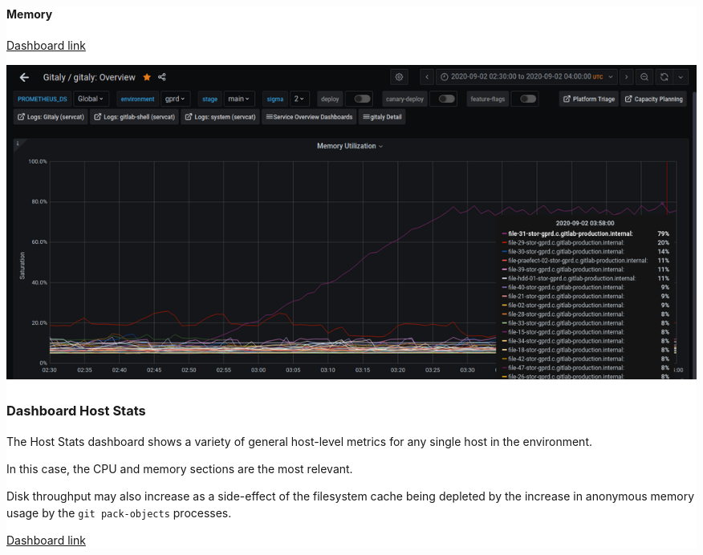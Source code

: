 #### Memory

[Dashboard link](https://dashboards.gitlab.net/d/gitaly-main/gitaly-overview?viewPanel=50&orgId=1&from=1599013800000&to=1599019200000)

![gitaly-overview-node-memory-usage](img/gitaly-overview-node-memory-usage.png)


### Dashboard Host Stats

The Host Stats dashboard shows a variety of general host-level metrics for any single host in the environment.

In this case, the CPU and memory sections are the most relevant.

Disk throughput may also increase as a side-effect of the filesystem cache being depleted by the increase in anonymous memory usage
by the `git pack-objects` processes.

[Dashboard link](https://dashboards.gitlab.net/d/bd2Kl9Imk/host-stats?orgId=1&var-env=gprd&var-node=file-31-stor-gprd.c.gitlab-production.internal&var-promethus=prometheus-01-inf-gprd&from=1599013800000&to=1599019200000)
